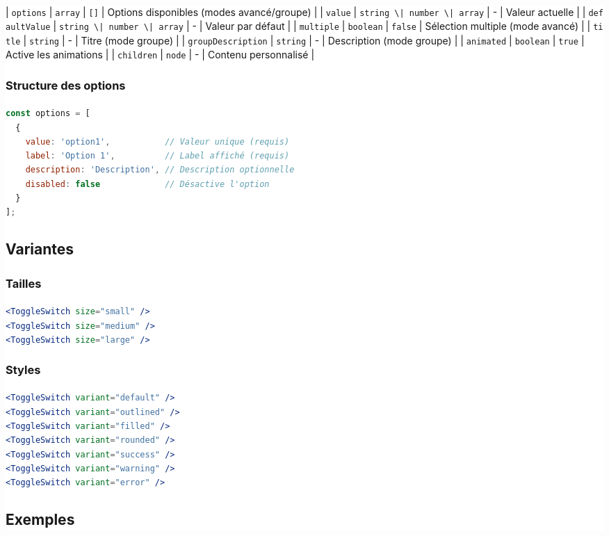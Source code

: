 | `options` | `array` | `[]` | Options disponibles (modes avancé/groupe) |
| `value` | `string \| number \| array` | - | Valeur actuelle |
| `defaultValue` | `string \| number \| array` | - | Valeur par défaut |
| `multiple` | `boolean` | `false` | Sélection multiple (mode avancé) |
| `title` | `string` | - | Titre (mode groupe) |
| `groupDescription` | `string` | - | Description (mode groupe) |
| `animated` | `boolean` | `true` | Active les animations |
| `children` | `node` | - | Contenu personnalisé |

### Structure des options

```jsx
const options = [
  {
    value: 'option1',           // Valeur unique (requis)
    label: 'Option 1',          // Label affiché (requis)
    description: 'Description', // Description optionnelle
    disabled: false             // Désactive l'option
  }
];
```

## Variantes

### Tailles

```jsx
<ToggleSwitch size="small" />
<ToggleSwitch size="medium" />
<ToggleSwitch size="large" />
```

### Styles

```jsx
<ToggleSwitch variant="default" />
<ToggleSwitch variant="outlined" />
<ToggleSwitch variant="filled" />
<ToggleSwitch variant="rounded" />
<ToggleSwitch variant="success" />
<ToggleSwitch variant="warning" />
<ToggleSwitch variant="error" />
```

## Exemples
